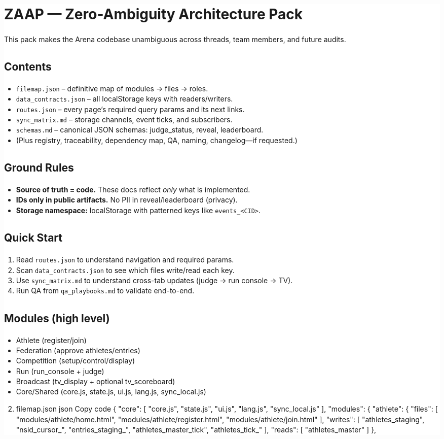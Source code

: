 # ZAAP — Zero-Ambiguity Architecture Pack

This pack makes the Arena codebase unambiguous across threads, team members, and future audits.

## Contents
- `filemap.json` – definitive map of modules → files → roles.
- `data_contracts.json` – all localStorage keys with readers/writers.
- `routes.json` – every page’s required query params and its next links.
- `sync_matrix.md` – storage channels, event ticks, and subscribers.
- `schemas.md` – canonical JSON schemas: judge_status, reveal, leaderboard.
- (Plus registry, traceability, dependency map, QA, naming, changelog—if requested.)

## Ground Rules
- **Source of truth = code.** These docs reflect *only* what is implemented.
- **IDs only in public artifacts.** No PII in reveal/leaderboard (privacy).
- **Storage namespace:** localStorage with patterned keys like `events_<CID>`.

## Quick Start
1) Read `routes.json` to understand navigation and required params.
2) Scan `data_contracts.json` to see which files write/read each key.
3) Use `sync_matrix.md` to understand cross-tab updates (judge → run console → TV).
4) Run QA from `qa_playbooks.md` to validate end-to-end.

## Modules (high level)
- Athlete (register/join)
- Federation (approve athletes/entries)
- Competition (setup/control/display)
- Run (run_console + judge)
- Broadcast (tv_display + optional tv_scoreboard)
- Core/Shared (core.js, state.js, ui.js, lang.js, sync_local.js)

2) filemap.json
json
Copy code
{
  "core": [
    "core.js",
    "state.js",
    "ui.js",
    "lang.js",
    "sync_local.js"
  ],
  "modules": {
    "athlete": {
      "files": [
        "modules/athlete/home.html",
        "modules/athlete/register.html",
        "modules/athlete/join.html"
      ],
      "writes": [
        "athletes_staging",
        "nsid_cursor_<FID>",
        "entries_staging_<CID>",
        "athletes_master_tick",
        "athletes_tick_<CID>"
      ],
      "reads": [
        "athletes_master"
      ]
    },